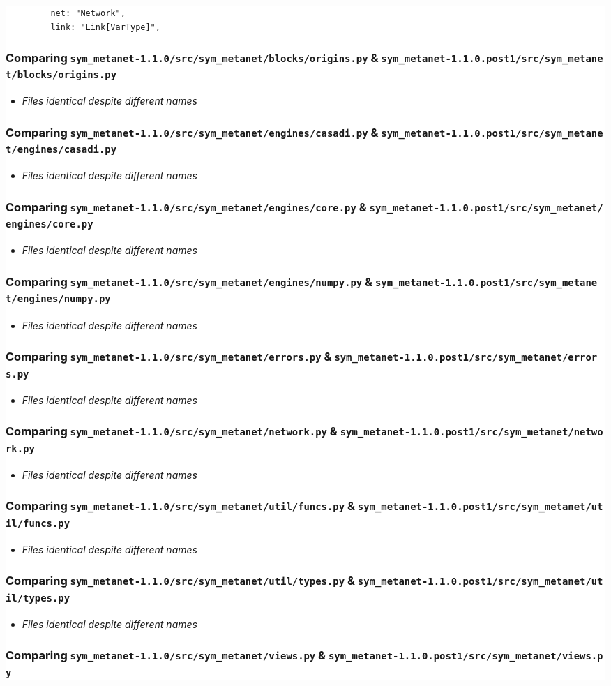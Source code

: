 ```diff
         net: "Network",
         link: "Link[VarType]",
```

### Comparing `sym_metanet-1.1.0/src/sym_metanet/blocks/origins.py` & `sym_metanet-1.1.0.post1/src/sym_metanet/blocks/origins.py`

 * *Files identical despite different names*

### Comparing `sym_metanet-1.1.0/src/sym_metanet/engines/casadi.py` & `sym_metanet-1.1.0.post1/src/sym_metanet/engines/casadi.py`

 * *Files identical despite different names*

### Comparing `sym_metanet-1.1.0/src/sym_metanet/engines/core.py` & `sym_metanet-1.1.0.post1/src/sym_metanet/engines/core.py`

 * *Files identical despite different names*

### Comparing `sym_metanet-1.1.0/src/sym_metanet/engines/numpy.py` & `sym_metanet-1.1.0.post1/src/sym_metanet/engines/numpy.py`

 * *Files identical despite different names*

### Comparing `sym_metanet-1.1.0/src/sym_metanet/errors.py` & `sym_metanet-1.1.0.post1/src/sym_metanet/errors.py`

 * *Files identical despite different names*

### Comparing `sym_metanet-1.1.0/src/sym_metanet/network.py` & `sym_metanet-1.1.0.post1/src/sym_metanet/network.py`

 * *Files identical despite different names*

### Comparing `sym_metanet-1.1.0/src/sym_metanet/util/funcs.py` & `sym_metanet-1.1.0.post1/src/sym_metanet/util/funcs.py`

 * *Files identical despite different names*

### Comparing `sym_metanet-1.1.0/src/sym_metanet/util/types.py` & `sym_metanet-1.1.0.post1/src/sym_metanet/util/types.py`

 * *Files identical despite different names*

### Comparing `sym_metanet-1.1.0/src/sym_metanet/views.py` & `sym_metanet-1.1.0.post1/src/sym_metanet/views.py`
